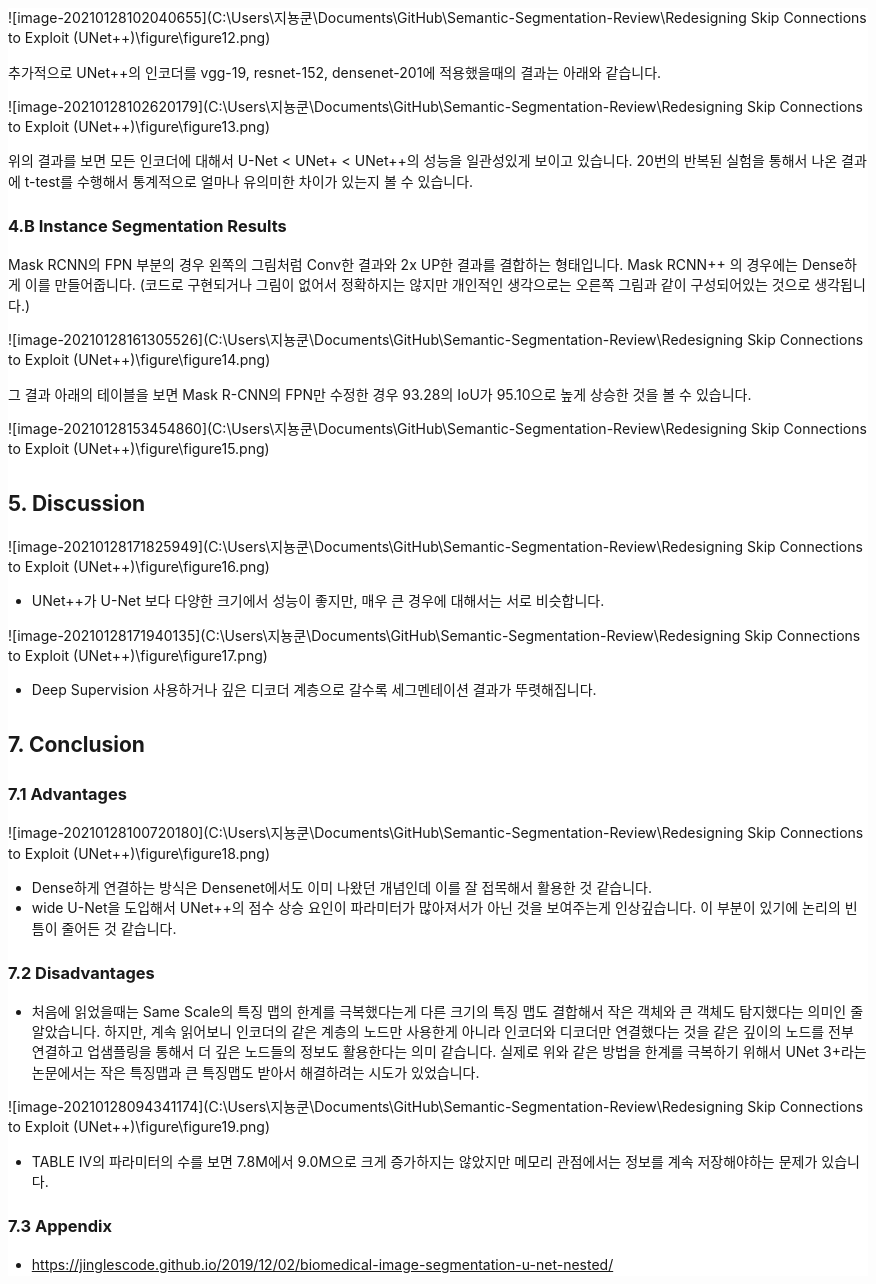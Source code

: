 ![image-20210128102040655](C:\Users\지뇽쿤\Documents\GitHub\Semantic-Segmentation-Review\Redesigning Skip Connections to Exploit (UNet++)\figure\figure12.png)

추가적으로 UNet++의 인코더를 vgg-19, resnet-152, densenet-201에 적용했을때의 결과는 아래와 같습니다. 

![image-20210128102620179](C:\Users\지뇽쿤\Documents\GitHub\Semantic-Segmentation-Review\Redesigning Skip Connections to Exploit (UNet++)\figure\figure13.png)

위의 결과를 보면 모든 인코더에 대해서 U-Net < UNet+ < UNet++의 성능을 일관성있게 보이고 있습니다. 20번의 반복된 실험을 통해서 나온 결과에 t-test를 수행해서 통계적으로 얼마나 유의미한 차이가 있는지 볼 수 있습니다. 

### 4.B Instance Segmentation Results 

Mask RCNN의 FPN 부분의 경우 왼쪽의 그림처럼 Conv한 결과와 2x UP한 결과를 결합하는 형태입니다. Mask RCNN++ 의 경우에는 Dense하게 이를 만들어줍니다. (코드로 구현되거나 그림이 없어서 정확하지는 않지만 개인적인 생각으로는 오른쪽 그림과 같이 구성되어있는 것으로 생각됩니다.)

![image-20210128161305526](C:\Users\지뇽쿤\Documents\GitHub\Semantic-Segmentation-Review\Redesigning Skip Connections to Exploit (UNet++)\figure\figure14.png)

그 결과 아래의 테이블을 보면 Mask R-CNN의 FPN만 수정한 경우 93.28의 IoU가 95.10으로 높게 상승한 것을 볼 수 있습니다. 

![image-20210128153454860](C:\Users\지뇽쿤\Documents\GitHub\Semantic-Segmentation-Review\Redesigning Skip Connections to Exploit (UNet++)\figure\figure15.png)

## 5. Discussion 

![image-20210128171825949](C:\Users\지뇽쿤\Documents\GitHub\Semantic-Segmentation-Review\Redesigning Skip Connections to Exploit (UNet++)\figure\figure16.png)

- UNet++가 U-Net 보다 다양한 크기에서 성능이 좋지만, 매우 큰 경우에 대해서는 서로 비슷합니다. 

![image-20210128171940135](C:\Users\지뇽쿤\Documents\GitHub\Semantic-Segmentation-Review\Redesigning Skip Connections to Exploit (UNet++)\figure\figure17.png)

- Deep Supervision 사용하거나 깊은 디코더 계층으로 갈수록 세그멘테이션 결과가 뚜렷해집니다. 

## 7. Conclusion 

### 7.1 Advantages 

![image-20210128100720180](C:\Users\지뇽쿤\Documents\GitHub\Semantic-Segmentation-Review\Redesigning Skip Connections to Exploit (UNet++)\figure\figure18.png)

- Dense하게 연결하는 방식은 Densenet에서도 이미 나왔던 개념인데 이를 잘 접목해서 활용한 것 같습니다. 
- wide U-Net을 도입해서 UNet++의 점수 상승 요인이 파라미터가 많아져서가 아닌 것을 보여주는게 인상깊습니다. 이 부분이 있기에 논리의 빈틈이 줄어든 것 같습니다. 

### 7.2 Disadvantages 

- 처음에 읽었을때는 Same Scale의 특징 맵의 한계를 극복했다는게 다른 크기의 특징 맵도 결합해서 작은 객체와 큰 객체도 탐지했다는 의미인 줄 알았습니다. 하지만, 계속 읽어보니 인코더의 같은 계층의 노드만 사용한게 아니라 인코더와 디코더만 연결했다는 것을 같은 깊이의 노드를 전부 연결하고 업샘플링을 통해서 더 깊은 노드들의 정보도 활용한다는 의미 같습니다. 실제로 위와 같은 방법을 한계를 극복하기 위해서 UNet 3+라는 논문에서는 작은 특징맵과 큰 특징맵도 받아서 해결하려는 시도가 있었습니다. 

![image-20210128094341174](C:\Users\지뇽쿤\Documents\GitHub\Semantic-Segmentation-Review\Redesigning Skip Connections to Exploit (UNet++)\figure\figure19.png)

- TABLE IV의 파라미터의 수를 보면 7.8M에서 9.0M으로 크게 증가하지는 않았지만 메모리 관점에서는 정보를 계속 저장해야하는 문제가 있습니다. 

### 7.3 Appendix 

- https://jinglescode.github.io/2019/12/02/biomedical-image-segmentation-u-net-nested/
